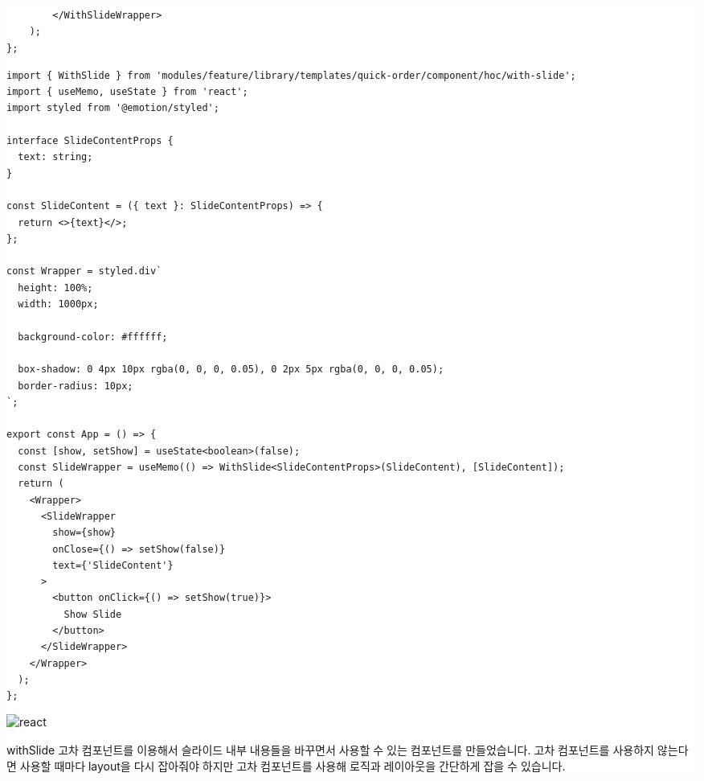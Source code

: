 ```tsx
        </WithSlideWrapper>
    );
};

```

```tsx
import { WithSlide } from 'modules/feature/library/templates/quick-order/component/hoc/with-slide';
import { useMemo, useState } from 'react';
import styled from '@emotion/styled';

interface SlideContentProps {
  text: string;
}

const SlideContent = ({ text }: SlideContentProps) => {
  return <>{text}</>;
};

const Wrapper = styled.div`
  height: 100%;
  width: 1000px;

  background-color: #ffffff;

  box-shadow: 0 4px 10px rgba(0, 0, 0, 0.05), 0 2px 5px rgba(0, 0, 0, 0.05);
  border-radius: 10px;
`;

export const App = () => {
  const [show, setShow] = useState<boolean>(false);
  const SlideWrapper = useMemo(() => WithSlide<SlideContentProps>(SlideContent), [SlideContent]);
  return (
    <Wrapper>
      <SlideWrapper
        show={show}
        onClose={() => setShow(false)}
        text={'SlideContent'}
      >
        <button onClick={() => setShow(true)}>
          Show Slide
        </button>
      </SlideWrapper>
    </Wrapper>
  );
};
```
![react](../images/react/slide.gif)

withSlide 고차 컴포넌트를 이용해서 슬라이드 내부 내용들을 바꾸면서 사용할 수 있는 컴포넌트를 만들었습니다. 고차 컴포넌트를 사용하지 않는다면 사용할 때마다 layout을 다시 잡아줘야 하지만 고차 컴포넌트를 사용해 로직과 레이아웃을 간단하게 잡을 수 있습니다.
